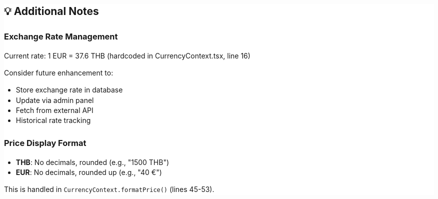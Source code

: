 ## 💡 Additional Notes

### Exchange Rate Management
Current rate: 1 EUR = 37.6 THB (hardcoded in CurrencyContext.tsx, line 16)

Consider future enhancement to:
- Store exchange rate in database
- Update via admin panel
- Fetch from external API
- Historical rate tracking

### Price Display Format
- **THB**: No decimals, rounded (e.g., "1500 THB")
- **EUR**: No decimals, rounded up (e.g., "40 €")

This is handled in `CurrencyContext.formatPrice()` (lines 45-53).
